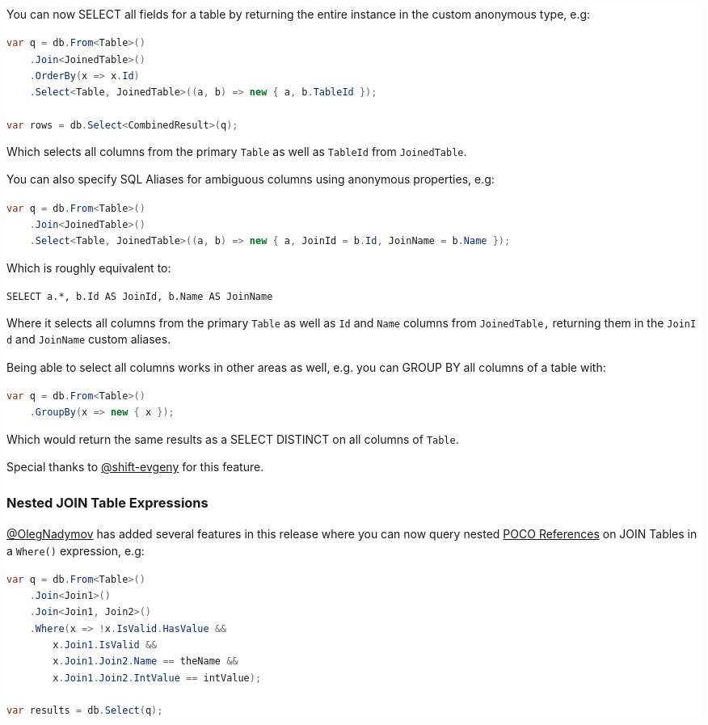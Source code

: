 You can now SELECT all fields for a table by returning the entire instance in the custom anonymous type, e.g:

```csharp
var q = db.From<Table>()
    .Join<JoinedTable>()
    .OrderBy(x => x.Id)
    .Select<Table, JoinedTable>((a, b) => new { a, b.TableId });

var rows = db.Select<CombinedResult>(q);
```

Which selects all columns from the primary `Table` as well as `TableId` from `JoinedTable`.

You can also specify SQL Aliases for ambiguous columns using anonymous properties, e.g:

```csharp
var q = db.From<Table>()
    .Join<JoinedTable>()
    .Select<Table, JoinedTable>((a, b) => new { a, JoinId = b.Id, JoinName = b.Name });
```

Which is roughly equivalent to:

    SELECT a.*, b.Id AS JoinId, b.Name AS JoinName

Where it selects all columns from the primary `Table` as well as `Id` and `Name` columns from `JoinedTable,` 
returning them in the `JoinId` and `JoinName` custom aliases.

Being able to select all columns works in other areas as well, e.g. you can GROUP BY all columns of 
a table with:

```csharp
var q = db.From<Table>()
    .GroupBy(x => new { x });
```

Which would return the same results as a SELECT DISTINCT on all columns of `Table`.

Special thanks to [@shift-evgeny](https://github.com/shift-evgeny) for this feature.

### Nested JOIN Table Expressions

[@OlegNadymov](https://github.com/OlegNadymov) has added several features in this release where 
you can now query nested 
[POCO References](https://github.com/ServiceStack/ServiceStack.OrmLite#reference-support-poco-style) 
on JOIN Tables in a `Where()` expression, e.g:

```csharp
var q = db.From<Table>()
    .Join<Join1>()
    .Join<Join1, Join2>()
    .Where(x => !x.IsValid.HasValue && 
        x.Join1.IsValid &&
        x.Join1.Join2.Name == theName &&
        x.Join1.Join2.IntValue == intValue);

var results = db.Select(q);
```
